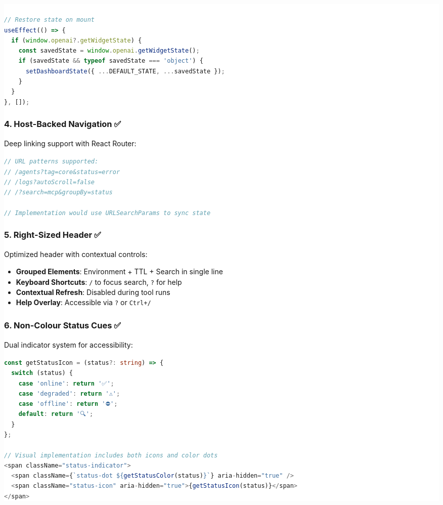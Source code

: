 ```typescript

// Restore state on mount
useEffect(() => {
  if (window.openai?.getWidgetState) {
    const savedState = window.openai.getWidgetState();
    if (savedState && typeof savedState === 'object') {
      setDashboardState({ ...DEFAULT_STATE, ...savedState });
    }
  }
}, []);
```

### 4. Host-Backed Navigation ✅

Deep linking support with React Router:

```typescript
// URL patterns supported:
// /agents?tag=core&status=error
// /logs?autoScroll=false
// /?search=mcp&groupBy=status

// Implementation would use URLSearchParams to sync state
```

### 5. Right-Sized Header ✅

Optimized header with contextual controls:

- **Grouped Elements**: Environment + TTL + Search in single line
- **Keyboard Shortcuts**: `/` to focus search, `?` for help
- **Contextual Refresh**: Disabled during tool runs
- **Help Overlay**: Accessible via `?` or `Ctrl+/`

### 6. Non-Colour Status Cues ✅

Dual indicator system for accessibility:

```typescript
const getStatusIcon = (status?: string) => {
  switch (status) {
    case 'online': return '✅';
    case 'degraded': return '⚠️';
    case 'offline': return '⛔';
    default: return '🔍';
  }
};

// Visual implementation includes both icons and color dots
<span className="status-indicator">
  <span className={`status-dot ${getStatusColor(status)}`} aria-hidden="true" />
  <span className="status-icon" aria-hidden="true">{getStatusIcon(status)}</span>
</span>
```
